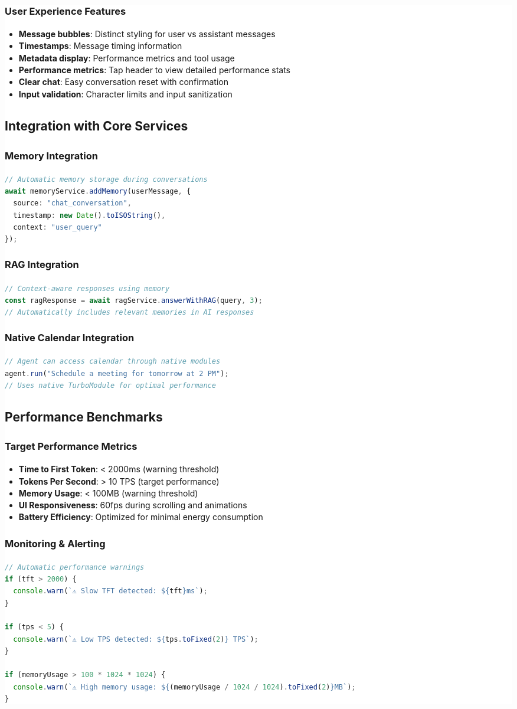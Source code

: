 ### User Experience Features
- **Message bubbles**: Distinct styling for user vs assistant messages
- **Timestamps**: Message timing information
- **Metadata display**: Performance metrics and tool usage
- **Performance metrics**: Tap header to view detailed performance stats
- **Clear chat**: Easy conversation reset with confirmation
- **Input validation**: Character limits and input sanitization

## Integration with Core Services

### Memory Integration
```typescript
// Automatic memory storage during conversations
await memoryService.addMemory(userMessage, {
  source: "chat_conversation",
  timestamp: new Date().toISOString(),
  context: "user_query"
});
```

### RAG Integration
```typescript
// Context-aware responses using memory
const ragResponse = await ragService.answerWithRAG(query, 3);
// Automatically includes relevant memories in AI responses
```

### Native Calendar Integration
```typescript
// Agent can access calendar through native modules
agent.run("Schedule a meeting for tomorrow at 2 PM");
// Uses native TurboModule for optimal performance
```

## Performance Benchmarks

### Target Performance Metrics
- **Time to First Token**: < 2000ms (warning threshold)
- **Tokens Per Second**: > 10 TPS (target performance)
- **Memory Usage**: < 100MB (warning threshold)
- **UI Responsiveness**: 60fps during scrolling and animations
- **Battery Efficiency**: Optimized for minimal energy consumption

### Monitoring & Alerting
```typescript
// Automatic performance warnings
if (tft > 2000) {
  console.warn(`⚠️ Slow TFT detected: ${tft}ms`);
}

if (tps < 5) {
  console.warn(`⚠️ Low TPS detected: ${tps.toFixed(2)} TPS`);
}

if (memoryUsage > 100 * 1024 * 1024) {
  console.warn(`⚠️ High memory usage: ${(memoryUsage / 1024 / 1024).toFixed(2)}MB`);
}
```
